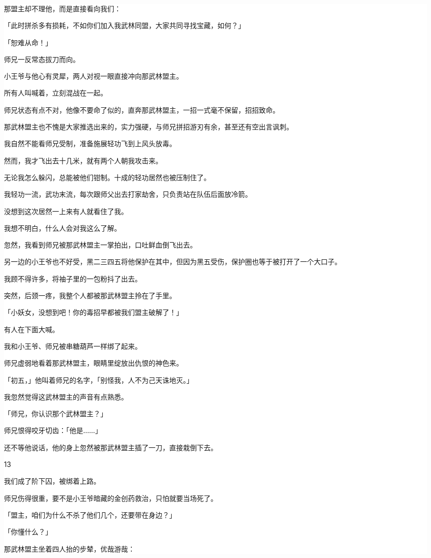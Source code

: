 那盟主却不理他，而是直接看向我们：

「此时拼杀多有损耗，不如你们加入我武林同盟，大家共同寻找宝藏，如何？」

「恕难从命！」

师兄一反常态拔刀而向。

小王爷与他心有灵犀，两人对视一眼直接冲向那武林盟主。

所有人叫喊着，立刻混战在一起。

师兄状态有点不对，他像不要命了似的，直奔那武林盟主，一招一式毫不保留，招招致命。

那武林盟主也不愧是大家推选出来的，实力强硬，与师兄拼招游刃有余，甚至还有空出言讽刺。

我自然不能看师兄受制，准备施展轻功飞到上风头放毒。

然而，我才飞出去十几米，就有两个人朝我攻击来。

无论我怎么躲闪，总能被他们钳制。十成的轻功居然也被压制住了。

我轻功一流，武功末流，每次跟师父出去打家劫舍，只负责站在队伍后面放冷箭。

没想到这次居然一上来有人就看住了我。

我想不明白，什么人会对我这么了解。

忽然，我看到师兄被那武林盟主一掌拍出，口吐鲜血倒飞出去。

另一边的小王爷也不好受，黑二三四五将他保护在其中，但因为黑五受伤，保护圈也等于被打开了一个大口子。

我顾不得许多，将袖子里的一包粉抖了出去。

突然，后颈一疼，我整个人都被那武林盟主拎在了手里。

「小妖女，没想到吧！你的毒招早都被我们盟主破解了！」

有人在下面大喊。

我和小王爷、师兄被串糖葫芦一样绑了起来。

师兄虚弱地看着那武林盟主，眼睛里绽放出仇恨的神色来。

「初五，」他叫着师兄的名字，「别怪我，人不为己天诛地灭。」

我忽然觉得这武林盟主的声音有点熟悉。

「师兄，你认识那个武林盟主？」

师兄恨得咬牙切齿：「他是……」

还不等他说话，他的身上忽然被那武林盟主插了一刀，直接栽倒下去。

13

我们成了阶下囚，被绑着上路。

师兄伤得很重，要不是小王爷暗藏的金创药救治，只怕就要当场死了。

「盟主，咱们为什么不杀了他们几个，还要带在身边？」

「你懂什么？」

那武林盟主坐着四人抬的步辇，优哉游哉：
